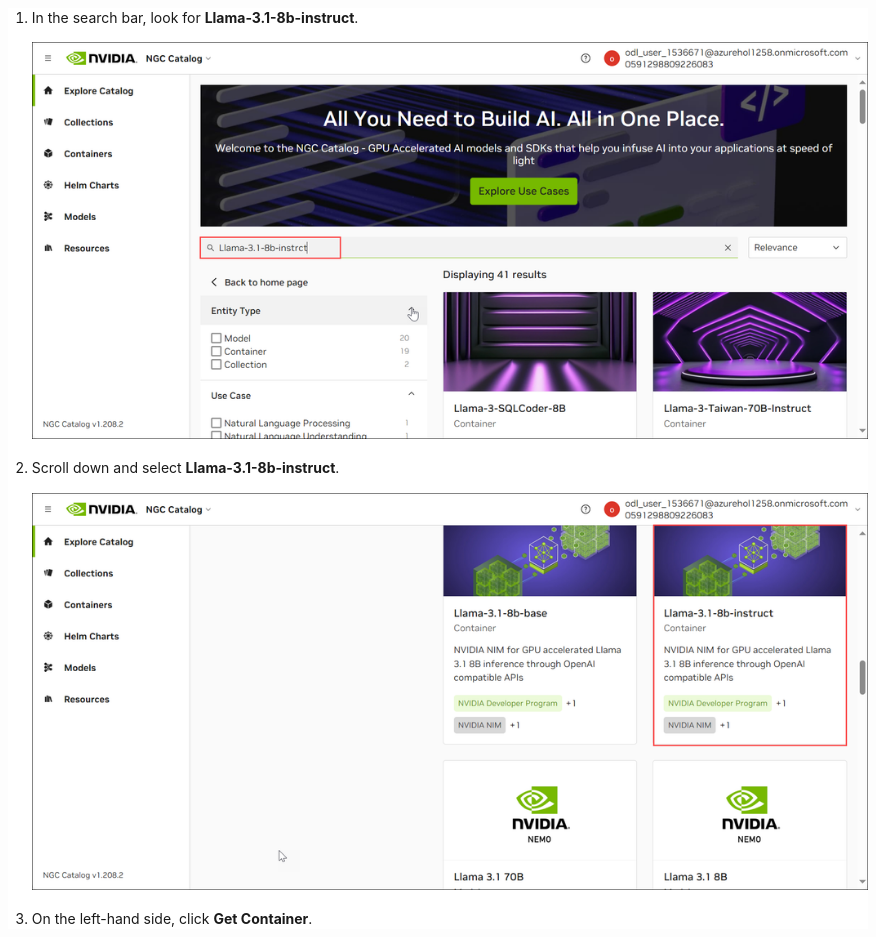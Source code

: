 1. In the search bar, look for **Llama-3.1-8b-instruct**.

   ![](../../Coach/media/nv7.png)

1. Scroll down and select **Llama-3.1-8b-instruct**. 

   ![](../../Coach/media/nv6.png)

1. On the left-hand side, click **Get Container**.
